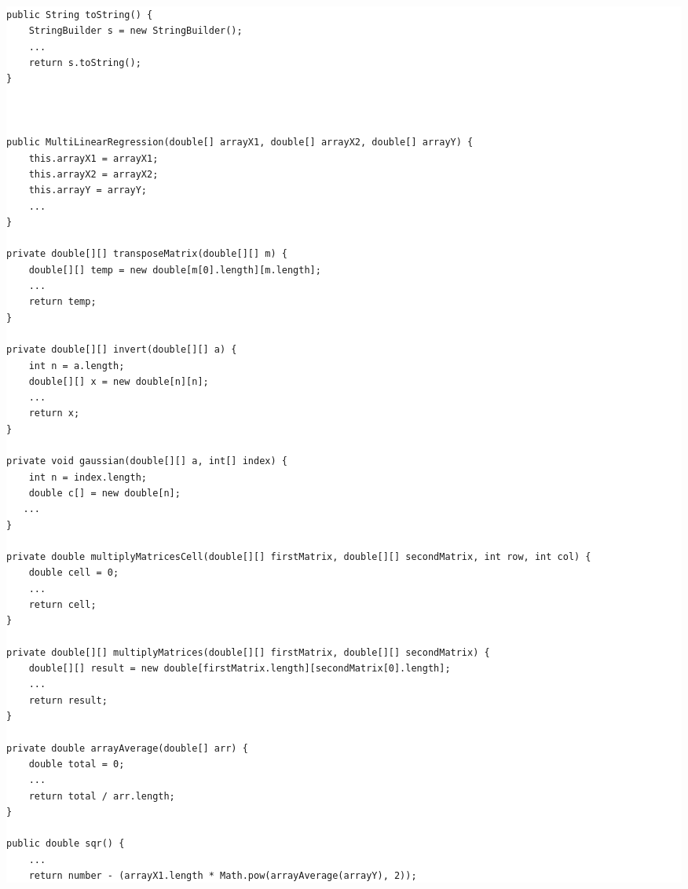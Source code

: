     public String toString() {
        StringBuilder s = new StringBuilder();
        ...
        return s.toString();
    }



    public MultiLinearRegression(double[] arrayX1, double[] arrayX2, double[] arrayY) {
        this.arrayX1 = arrayX1;
        this.arrayX2 = arrayX2;
        this.arrayY = arrayY;
        ...
    }

    private double[][] transposeMatrix(double[][] m) {
        double[][] temp = new double[m[0].length][m.length];
        ...
        return temp;
    }

    private double[][] invert(double[][] a) {
        int n = a.length;
        double[][] x = new double[n][n];
        ...
        return x;
    }

    private void gaussian(double[][] a, int[] index) {
        int n = index.length;
        double c[] = new double[n];
       ...
    }

    private double multiplyMatricesCell(double[][] firstMatrix, double[][] secondMatrix, int row, int col) {
        double cell = 0;
        ...
        return cell;
    }

    private double[][] multiplyMatrices(double[][] firstMatrix, double[][] secondMatrix) {
        double[][] result = new double[firstMatrix.length][secondMatrix[0].length];
		...
        return result;
    }

    private double arrayAverage(double[] arr) {
        double total = 0;
        ...
        return total / arr.length;
    }

    public double sqr() {
        ...
        return number - (arrayX1.length * Math.pow(arrayAverage(arrayY), 2));
